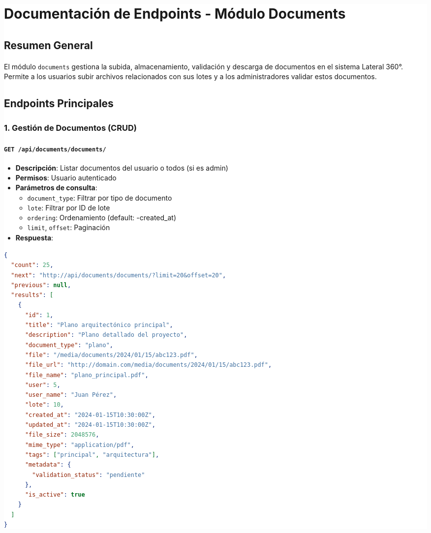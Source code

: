 # Documentación de Endpoints - Módulo Documents

## Resumen General
El módulo `documents` gestiona la subida, almacenamiento, validación y descarga de documentos en el sistema Lateral 360°. Permite a los usuarios subir archivos relacionados con sus lotes y a los administradores validar estos documentos.

## Endpoints Principales

### 1. Gestión de Documentos (CRUD)

#### `GET /api/documents/documents/`
- **Descripción**: Listar documentos del usuario o todos (si es admin)
- **Permisos**: Usuario autenticado
- **Parámetros de consulta**:
  - `document_type`: Filtrar por tipo de documento
  - `lote`: Filtrar por ID de lote
  - `ordering`: Ordenamiento (default: -created_at)
  - `limit`, `offset`: Paginación
- **Respuesta**:
```json
{
  "count": 25,
  "next": "http://api/documents/documents/?limit=20&offset=20",
  "previous": null,
  "results": [
    {
      "id": 1,
      "title": "Plano arquitectónico principal",
      "description": "Plano detallado del proyecto",
      "document_type": "plano",
      "file": "/media/documents/2024/01/15/abc123.pdf",
      "file_url": "http://domain.com/media/documents/2024/01/15/abc123.pdf",
      "file_name": "plano_principal.pdf",
      "user": 5,
      "user_name": "Juan Pérez",
      "lote": 10,
      "created_at": "2024-01-15T10:30:00Z",
      "updated_at": "2024-01-15T10:30:00Z",
      "file_size": 2048576,
      "mime_type": "application/pdf",
      "tags": ["principal", "arquitectura"],
      "metadata": {
        "validation_status": "pendiente"
      },
      "is_active": true
    }
  ]
}
```
